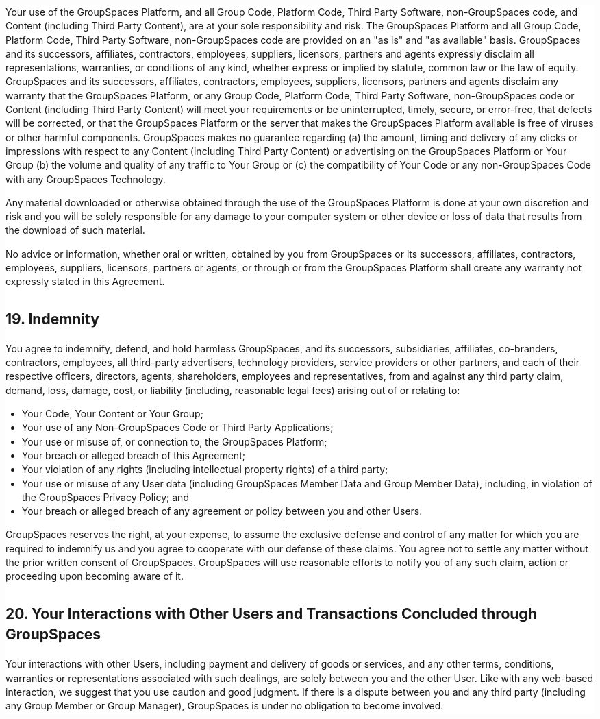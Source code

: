 Your use of the GroupSpaces Platform, and all Group Code, Platform Code, Third Party Software, non-GroupSpaces code, and Content (including Third Party Content), are at your sole responsibility and risk. The GroupSpaces Platform and all Group Code, Platform Code, Third Party Software, non-GroupSpaces code are provided on an "as is" and "as available" basis. GroupSpaces and its successors, affiliates, contractors, employees, suppliers, licensors, partners and agents expressly disclaim all representations, warranties, or conditions of any kind, whether express or implied by statute, common law or the law of equity. GroupSpaces and its successors, affiliates, contractors, employees, suppliers, licensors, partners and agents disclaim any warranty that the GroupSpaces Platform, or any Group Code, Platform Code, Third Party Software, non-GroupSpaces code or Content (including Third Party Content) will meet your requirements or be uninterrupted, timely, secure, or error-free, that defects will be corrected, or that the GroupSpaces Platform or the server that makes the GroupSpaces Platform available is free of viruses or other harmful components. GroupSpaces makes no guarantee regarding (a) the amount, timing and delivery of any clicks or impressions with respect to any Content (including Third Party Content) or advertising on the GroupSpaces Platform or Your Group (b) the volume and quality of any traffic to Your Group or (c) the compatibility of Your Code or any non-GroupSpaces Code with any GroupSpaces Technology.  
  
Any material downloaded or otherwise obtained through the use of the GroupSpaces Platform is done at your own discretion and risk and you will be solely responsible for any damage to your computer system or other device or loss of data that results from the download of such material.  
  
No advice or information, whether oral or written, obtained by you from GroupSpaces or its successors, affiliates, contractors, employees, suppliers, licensors, partners or agents, or through or from the GroupSpaces Platform shall create any warranty not expressly stated in this Agreement.

19\. Indemnity
--------------

You agree to indemnify, defend, and hold harmless GroupSpaces, and its successors, subsidiaries, affiliates, co-branders, contractors, employees, all third-party advertisers, technology providers, service providers or other partners, and each of their respective officers, directors, agents, shareholders, employees and representatives, from and against any third party claim, demand, loss, damage, cost, or liability (including, reasonable legal fees) arising out of or relating to:

*   Your Code, Your Content or Your Group;
*   Your use of any Non-GroupSpaces Code or Third Party Applications;
*   Your use or misuse of, or connection to, the GroupSpaces Platform;
*   Your breach or alleged breach of this Agreement;
*   Your violation of any rights (including intellectual property rights) of a third party;
*   Your use or misuse of any User data (including GroupSpaces Member Data and Group Member Data), including, in violation of the GroupSpaces Privacy Policy; and
*   Your breach or alleged breach of any agreement or policy between you and other Users.

GroupSpaces reserves the right, at your expense, to assume the exclusive defense and control of any matter for which you are required to indemnify us and you agree to cooperate with our defense of these claims. You agree not to settle any matter without the prior written consent of GroupSpaces. GroupSpaces will use reasonable efforts to notify you of any such claim, action or proceeding upon becoming aware of it.

20\. Your Interactions with Other Users and Transactions Concluded through GroupSpaces
--------------------------------------------------------------------------------------

Your interactions with other Users, including payment and delivery of goods or services, and any other terms, conditions, warranties or representations associated with such dealings, are solely between you and the other User. Like with any web-based interaction, we suggest that you use caution and good judgment. If there is a dispute between you and any third party (including any Group Member or Group Manager), GroupSpaces is under no obligation to become involved.  
  